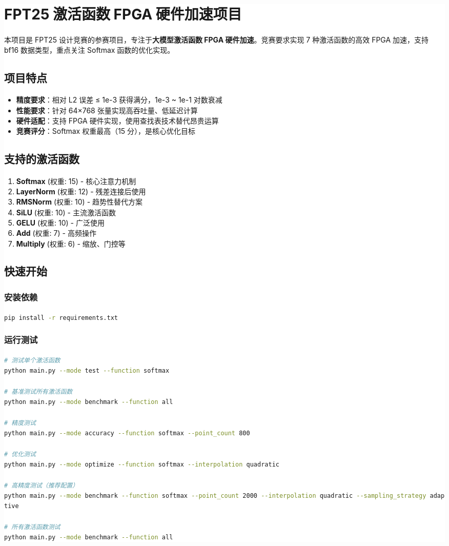 # FPT25 激活函数 FPGA 硬件加速项目

本项目是 FPT25 设计竞赛的参赛项目，专注于**大模型激活函数 FPGA 硬件加速**。竞赛要求实现 7 种激活函数的高效 FPGA 加速，支持 bf16 数据类型，重点关注 Softmax 函数的优化实现。

## 项目特点

- **精度要求**：相对 L2 误差 ≤ 1e-3 获得满分，1e-3 ~ 1e-1 对数衰减
- **性能要求**：针对 64×768 张量实现高吞吐量、低延迟计算
- **硬件适配**：支持 FPGA 硬件实现，使用查找表技术替代昂贵运算
- **竞赛评分**：Softmax 权重最高（15 分），是核心优化目标

## 支持的激活函数

1. **Softmax** (权重: 15) - 核心注意力机制
2. **LayerNorm** (权重: 12) - 残差连接后使用
3. **RMSNorm** (权重: 10) - 趋势性替代方案
4. **SiLU** (权重: 10) - 主流激活函数
5. **GELU** (权重: 10) - 广泛使用
6. **Add** (权重: 7) - 高频操作
7. **Multiply** (权重: 6) - 缩放、门控等

## 快速开始

### 安装依赖

```bash
pip install -r requirements.txt
```

### 运行测试

```bash
# 测试单个激活函数
python main.py --mode test --function softmax

# 基准测试所有激活函数
python main.py --mode benchmark --function all

# 精度测试
python main.py --mode accuracy --function softmax --point_count 800

# 优化测试
python main.py --mode optimize --function softmax --interpolation quadratic

# 高精度测试（推荐配置）
python main.py --mode benchmark --function softmax --point_count 2000 --interpolation quadratic --sampling_strategy adaptive

# 所有激活函数测试
python main.py --mode benchmark --function all
```
